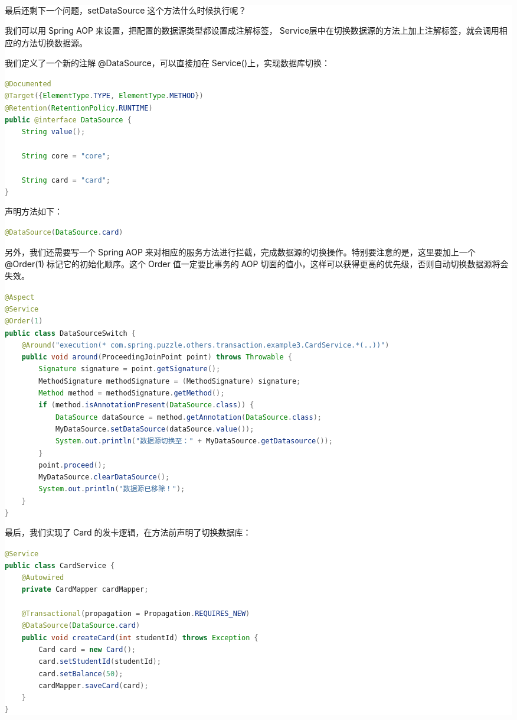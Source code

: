 最后还剩下一个问题，setDataSource 这个方法什么时候执行呢？

我们可以用 Spring AOP 来设置，把配置的数据源类型都设置成注解标签， Service层中在切换数据源的方法上加上注解标签，就会调用相应的方法切换数据源。

我们定义了一个新的注解 @DataSource，可以直接加在 Service()上，实现数据库切换：

```java
@Documented
@Target({ElementType.TYPE, ElementType.METHOD})
@Retention(RetentionPolicy.RUNTIME)
public @interface DataSource {
    String value();

    String core = "core";

    String card = "card";
}
```

声明方法如下：

```java
@DataSource(DataSource.card)
```

另外，我们还需要写一个 Spring AOP 来对相应的服务方法进行拦截，完成数据源的切换操作。特别要注意的是，这里要加上一个 @Order(1) 标记它的初始化顺序。这个 Order 值一定要比事务的 AOP 切面的值小，这样可以获得更高的优先级，否则自动切换数据源将会失效。

```java
@Aspect
@Service
@Order(1)
public class DataSourceSwitch {
    @Around("execution(* com.spring.puzzle.others.transaction.example3.CardService.*(..))")
    public void around(ProceedingJoinPoint point) throws Throwable {
        Signature signature = point.getSignature();
        MethodSignature methodSignature = (MethodSignature) signature;
        Method method = methodSignature.getMethod();
        if (method.isAnnotationPresent(DataSource.class)) {
            DataSource dataSource = method.getAnnotation(DataSource.class);
            MyDataSource.setDataSource(dataSource.value());
            System.out.println("数据源切换至：" + MyDataSource.getDatasource());
        }
        point.proceed();
        MyDataSource.clearDataSource();
        System.out.println("数据源已移除！");
    }
}
```

最后，我们实现了 Card 的发卡逻辑，在方法前声明了切换数据库：

```java
@Service
public class CardService {
    @Autowired
    private CardMapper cardMapper;

    @Transactional(propagation = Propagation.REQUIRES_NEW)
    @DataSource(DataSource.card)
    public void createCard(int studentId) throws Exception {
        Card card = new Card();
        card.setStudentId(studentId);
        card.setBalance(50);
        cardMapper.saveCard(card);
    }
}
```
